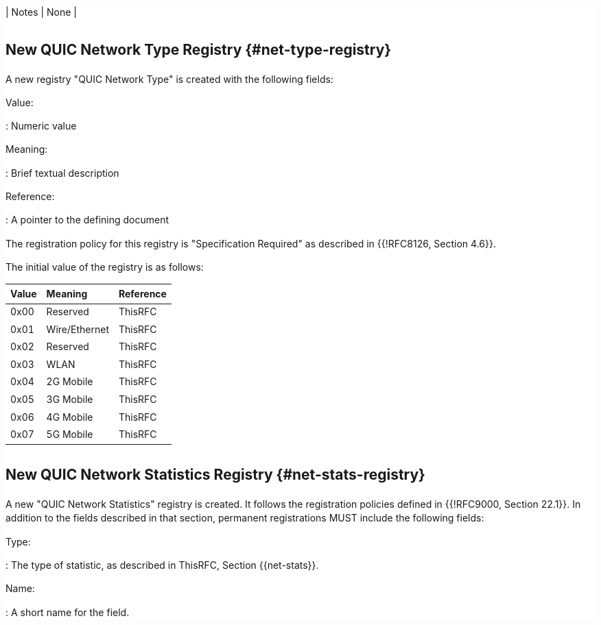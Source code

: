 | Notes             | None                    |

## New QUIC Network Type Registry {#net-type-registry}

A new registry "QUIC Network Type" is created with the following fields:

Value:

: Numeric value

Meaning:

: Brief textual description

Reference:

: A pointer to the defining document

The registration policy for this registry is "Specification Required" as
described in {{!RFC8126, Section 4.6}}.

The initial value of the registry is as follows:

| Value | Meaning        | Reference |
|:------|:---------------|:----------|
|  0x00 | Reserved       | ThisRFC   |
|  0x01 | Wire/Ethernet  | ThisRFC   |
|  0x02 | Reserved       | ThisRFC   |
|  0x03 | WLAN           | ThisRFC   |
|  0x04 | 2G Mobile      | ThisRFC   |
|  0x05 | 3G Mobile      | ThisRFC   |
|  0x06 | 4G Mobile      | ThisRFC   |
|  0x07 | 5G Mobile      | ThisRFC   |

## New QUIC Network Statistics Registry {#net-stats-registry}

A new "QUIC Network Statistics" registry is created.
It follows
the registration policies defined in {{!RFC9000, Section 22.1}}.
In addition to the fields described in that section, permanent registrations
MUST include the following fields:

Type:

: The type of statistic, as described in ThisRFC, Section {{net-stats}}.

Name:

: A short name for the field.

